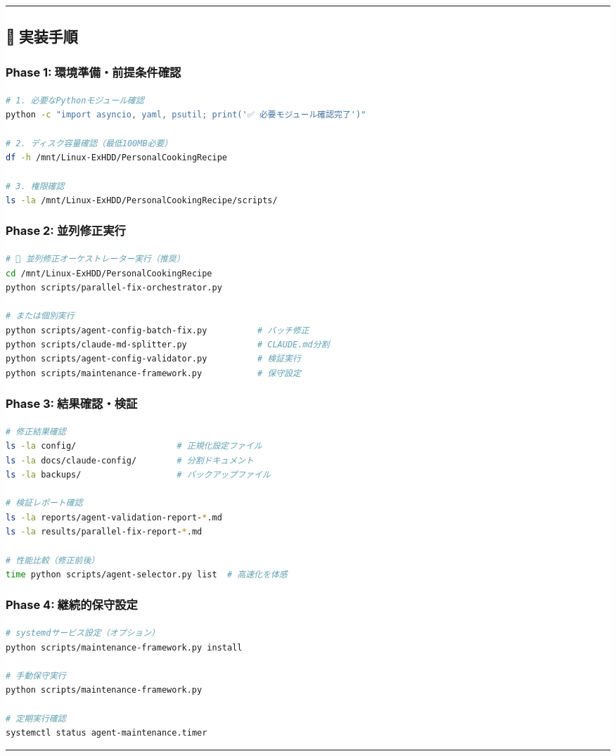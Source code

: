 
---

## 🔧 実装手順

### Phase 1: 環境準備・前提条件確認
```bash
# 1. 必要なPythonモジュール確認
python -c "import asyncio, yaml, psutil; print('✅ 必要モジュール確認完了')"

# 2. ディスク容量確認（最低100MB必要）
df -h /mnt/Linux-ExHDD/PersonalCookingRecipe

# 3. 権限確認
ls -la /mnt/Linux-ExHDD/PersonalCookingRecipe/scripts/
```

### Phase 2: 並列修正実行
```bash
# 🚀 並列修正オーケストレーター実行（推奨）
cd /mnt/Linux-ExHDD/PersonalCookingRecipe
python scripts/parallel-fix-orchestrator.py

# または個別実行
python scripts/agent-config-batch-fix.py          # バッチ修正
python scripts/claude-md-splitter.py              # CLAUDE.md分割  
python scripts/agent-config-validator.py          # 検証実行
python scripts/maintenance-framework.py           # 保守設定
```

### Phase 3: 結果確認・検証
```bash
# 修正結果確認
ls -la config/                    # 正規化設定ファイル
ls -la docs/claude-config/        # 分割ドキュメント
ls -la backups/                   # バックアップファイル

# 検証レポート確認
ls -la reports/agent-validation-report-*.md
ls -la results/parallel-fix-report-*.md

# 性能比較（修正前後）
time python scripts/agent-selector.py list  # 高速化を体感
```

### Phase 4: 継続的保守設定
```bash
# systemdサービス設定（オプション）
python scripts/maintenance-framework.py install

# 手動保守実行
python scripts/maintenance-framework.py

# 定期実行確認
systemctl status agent-maintenance.timer
```

---